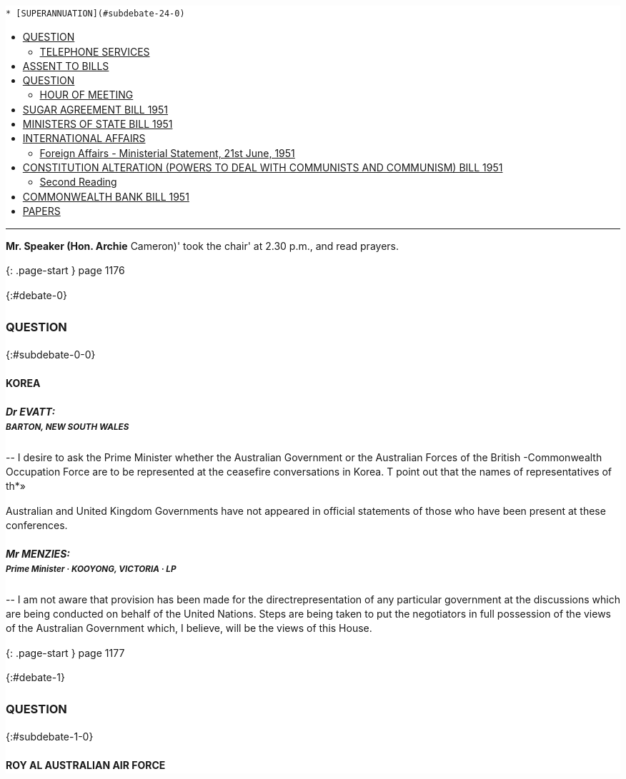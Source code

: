     * [SUPERANNUATION](#subdebate-24-0)
* [QUESTION](#debate-25)
    * [TELEPHONE SERVICES](#subdebate-25-0)
* [ASSENT TO BILLS](#debate-26)
* [QUESTION](#debate-27)
    * [HOUR OF MEETING](#subdebate-27-0)
* [SUGAR AGREEMENT BILL 1951](#debate-28)
* [MINISTERS OF STATE BILL 1951](#debate-29)
* [INTERNATIONAL AFFAIRS](#debate-30)
    * [Foreign Affairs - Ministerial Statement, 21st June, 1951](#subdebate-30-0)
* [CONSTITUTION ALTERATION (POWERS TO DEAL WITH COMMUNISTS AND COMMUNISM) BILL 1951](#debate-31)
    * [Second Reading](#subdebate-31-0)
* [COMMONWEALTH BANK BILL 1951](#debate-32)
* [PAPERS](#debate-33)


----


 **Mr. Speaker (Hon. Archie** Cameron)'  took the chair' at 2.30 p.m., and read prayers. 

{: .page-start }
page 1176

{:#debate-0}
### QUESTION

{:#subdebate-0-0}
#### KOREA

##### Dr EVATT:<br><small class="text-muted">BARTON, NEW SOUTH WALES</small>

-- I desire to ask the Prime Minister whether the Australian Government or the Australian Forces of the British -Commonwealth Occupation Force are to be represented at the ceasefire conversations in Korea. T point out that the names of representatives of th*» 

Australian and United Kingdom Governments have not appeared in official statements of those who have been present at  these  conferences. 

##### Mr MENZIES:<br><small class="text-muted">Prime Minister &middot; KOOYONG, VICTORIA &middot; LP</small>

-- I am not aware that provision has been made for the directrepresentation of any particular government at the discussions which are being conducted on behalf of the United Nations. Steps are being taken to put  the  negotiators in full possession of the  views  of the Australian Government  which,  I believe, will  be  the views of this House. 

{: .page-start }
page 1177

{:#debate-1}
### QUESTION

{:#subdebate-1-0}
#### ROY AL AUSTRALIAN AIR FORCE
